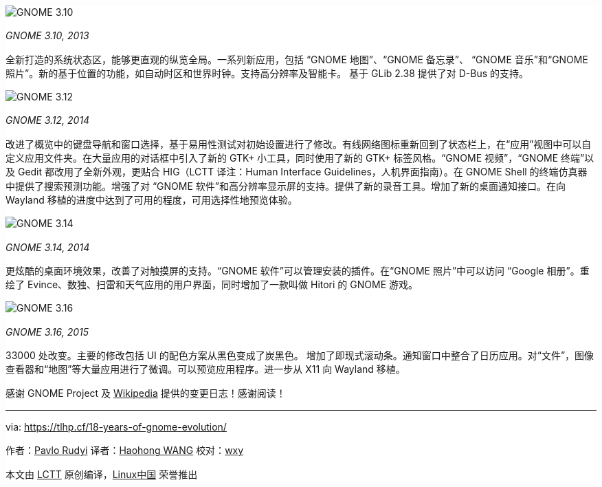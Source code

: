 
![GNOME 3.10](/data/attachment/album/201603/16/065912sjhpny91vgmmmj1c.png)


*GNOME 3.10, 2013*


全新打造的系统状态区，能够更直观的纵览全局。一系列新应用，包括 “GNOME 地图”、“GNOME 备忘录”、 “GNOME 音乐”和“GNOME 照片”。新的基于位置的功能，如自动时区和世界时钟。支持高分辨率及智能卡。 基于 GLib 2.38 提供了对 D-Bus 的支持。


![GNOME 3.12](/data/attachment/album/201603/16/065913fr7t6gt7gqot7qr3.png)


*GNOME 3.12, 2014*


改进了概览中的键盘导航和窗口选择，基于易用性测试对初始设置进行了修改。有线网络图标重新回到了状态栏上，在“应用”视图中可以自定义应用文件夹。在大量应用的对话框中引入了新的 GTK+ 小工具，同时使用了新的 GTK+ 标签风格。“GNOME 视频”，“GNOME 终端”以及 Gedit 都改用了全新外观，更贴合 HIG（LCTT 译注：Human Interface Guidelines，人机界面指南）。在 GNOME Shell 的终端仿真器中提供了搜索预测功能。增强了对 “GNOME 软件”和高分辨率显示屏的支持。提供了新的录音工具。增加了新的桌面通知接口。在向 Wayland 移植的进度中达到了可用的程度，可用选择性地预览体验。


![GNOME 3.14](/data/attachment/album/201603/16/065915bg1kl4ig344li3l4.jpg)


*GNOME 3.14, 2014*


更炫酷的桌面环境效果，改善了对触摸屏的支持。“GNOME 软件”可以管理安装的插件。在“GNOME 照片”中可以访问 “Google 相册”。重绘了 Evince、数独、扫雷和天气应用的用户界面，同时增加了一款叫做 Hitori 的 GNOME 游戏。


![GNOME 3.16](/data/attachment/album/201603/16/065917ymxxpggzrbrbczdy.png)


*GNOME 3.16, 2015*


33000 处改变。主要的修改包括 UI 的配色方案从黑色变成了炭黑色。 增加了即现式滚动条。通知窗口中整合了日历应用。对“文件”，图像查看器和“地图”等大量应用进行了微调。可以预览应用程序。进一步从 X11 向 Wayland 移植。


感谢 GNOME Project 及 [Wikipedia](https://en.wikipedia.org/wiki/GNOME) 提供的变更日志！感谢阅读！




---


via: <https://tlhp.cf/18-years-of-gnome-evolution/>


作者：[Pavlo Rudyi](https://tlhp.cf/author/paul/) 译者：[Haohong WANG](https://github.com/HaohongWANG) 校对：[wxy](https://github.com/wxy)


本文由 [LCTT](https://github.com/LCTT/TranslateProject) 原创编译，[Linux中国](https://linux.cn/) 荣誉推出